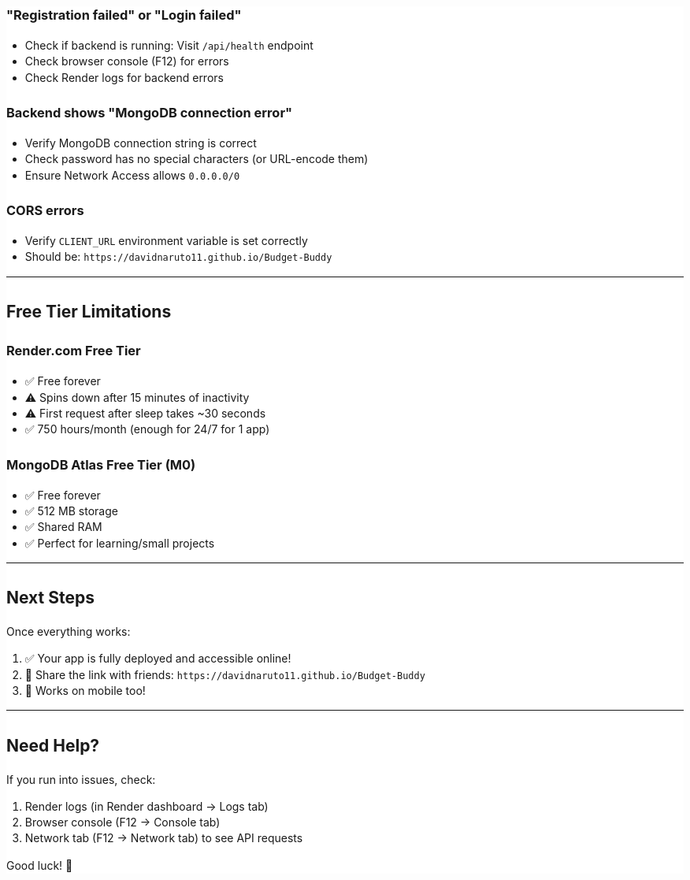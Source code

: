 ### "Registration failed" or "Login failed"
- Check if backend is running: Visit `/api/health` endpoint
- Check browser console (F12) for errors
- Check Render logs for backend errors

### Backend shows "MongoDB connection error"
- Verify MongoDB connection string is correct
- Check password has no special characters (or URL-encode them)
- Ensure Network Access allows `0.0.0.0/0`

### CORS errors
- Verify `CLIENT_URL` environment variable is set correctly
- Should be: `https://davidnaruto11.github.io/Budget-Buddy`

---

## Free Tier Limitations

### Render.com Free Tier
- ✅ Free forever
- ⚠️ Spins down after 15 minutes of inactivity
- ⚠️ First request after sleep takes ~30 seconds
- ✅ 750 hours/month (enough for 24/7 for 1 app)

### MongoDB Atlas Free Tier (M0)
- ✅ Free forever
- ✅ 512 MB storage
- ✅ Shared RAM
- ✅ Perfect for learning/small projects

---

## Next Steps

Once everything works:
1. ✅ Your app is fully deployed and accessible online!
2. 🎉 Share the link with friends: `https://davidnaruto11.github.io/Budget-Buddy`
3. 📱 Works on mobile too!

---

## Need Help?
If you run into issues, check:
1. Render logs (in Render dashboard → Logs tab)
2. Browser console (F12 → Console tab)
3. Network tab (F12 → Network tab) to see API requests

Good luck! 🚀
